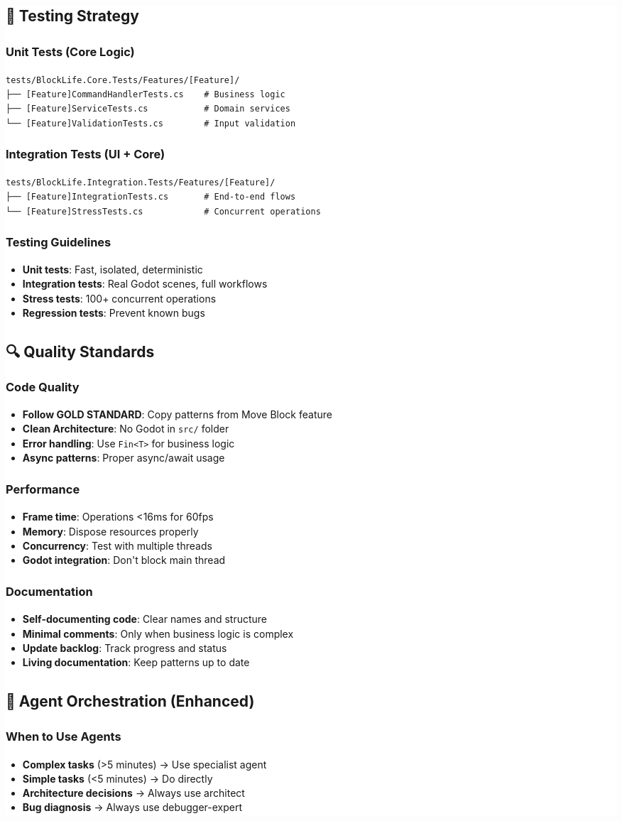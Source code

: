 ## 🧪 Testing Strategy

### Unit Tests (Core Logic)
```
tests/BlockLife.Core.Tests/Features/[Feature]/
├── [Feature]CommandHandlerTests.cs    # Business logic
├── [Feature]ServiceTests.cs           # Domain services
└── [Feature]ValidationTests.cs        # Input validation
```

### Integration Tests (UI + Core)
```
tests/BlockLife.Integration.Tests/Features/[Feature]/
├── [Feature]IntegrationTests.cs       # End-to-end flows
└── [Feature]StressTests.cs            # Concurrent operations
```

### Testing Guidelines
- **Unit tests**: Fast, isolated, deterministic
- **Integration tests**: Real Godot scenes, full workflows
- **Stress tests**: 100+ concurrent operations
- **Regression tests**: Prevent known bugs

## 🔍 Quality Standards

### Code Quality
- **Follow GOLD STANDARD**: Copy patterns from Move Block feature
- **Clean Architecture**: No Godot in `src/` folder
- **Error handling**: Use `Fin<T>` for business logic
- **Async patterns**: Proper async/await usage

### Performance
- **Frame time**: Operations <16ms for 60fps
- **Memory**: Dispose resources properly
- **Concurrency**: Test with multiple threads
- **Godot integration**: Don't block main thread

### Documentation
- **Self-documenting code**: Clear names and structure
- **Minimal comments**: Only when business logic is complex
- **Update backlog**: Track progress and status
- **Living documentation**: Keep patterns up to date

## 🎯 Agent Orchestration (Enhanced)

### When to Use Agents
- **Complex tasks** (>5 minutes) → Use specialist agent
- **Simple tasks** (<5 minutes) → Do directly
- **Architecture decisions** → Always use architect
- **Bug diagnosis** → Always use debugger-expert
